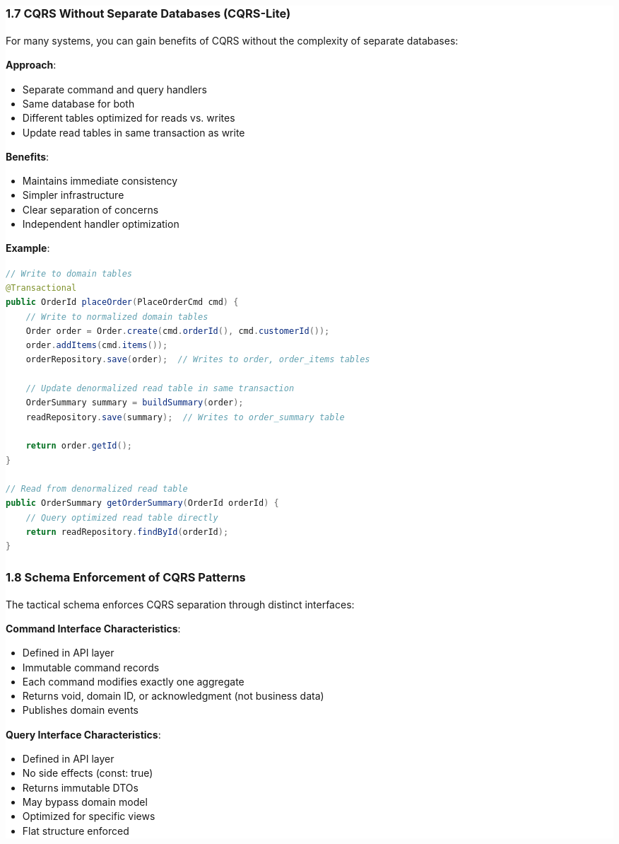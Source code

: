 ### 1.7 CQRS Without Separate Databases (CQRS-Lite)

For many systems, you can gain benefits of CQRS without the complexity of separate databases:

**Approach**:
- Separate command and query handlers
- Same database for both
- Different tables optimized for reads vs. writes
- Update read tables in same transaction as write

**Benefits**:
- Maintains immediate consistency
- Simpler infrastructure
- Clear separation of concerns
- Independent handler optimization

**Example**:
```java
// Write to domain tables
@Transactional
public OrderId placeOrder(PlaceOrderCmd cmd) {
    // Write to normalized domain tables
    Order order = Order.create(cmd.orderId(), cmd.customerId());
    order.addItems(cmd.items());
    orderRepository.save(order);  // Writes to order, order_items tables

    // Update denormalized read table in same transaction
    OrderSummary summary = buildSummary(order);
    readRepository.save(summary);  // Writes to order_summary table

    return order.getId();
}

// Read from denormalized read table
public OrderSummary getOrderSummary(OrderId orderId) {
    // Query optimized read table directly
    return readRepository.findById(orderId);
}
```

### 1.8 Schema Enforcement of CQRS Patterns

The tactical schema enforces CQRS separation through distinct interfaces:

**Command Interface Characteristics**:
- Defined in API layer
- Immutable command records
- Each command modifies exactly one aggregate
- Returns void, domain ID, or acknowledgment (not business data)
- Publishes domain events

**Query Interface Characteristics**:
- Defined in API layer
- No side effects (const: true)
- Returns immutable DTOs
- May bypass domain model
- Optimized for specific views
- Flat structure enforced
